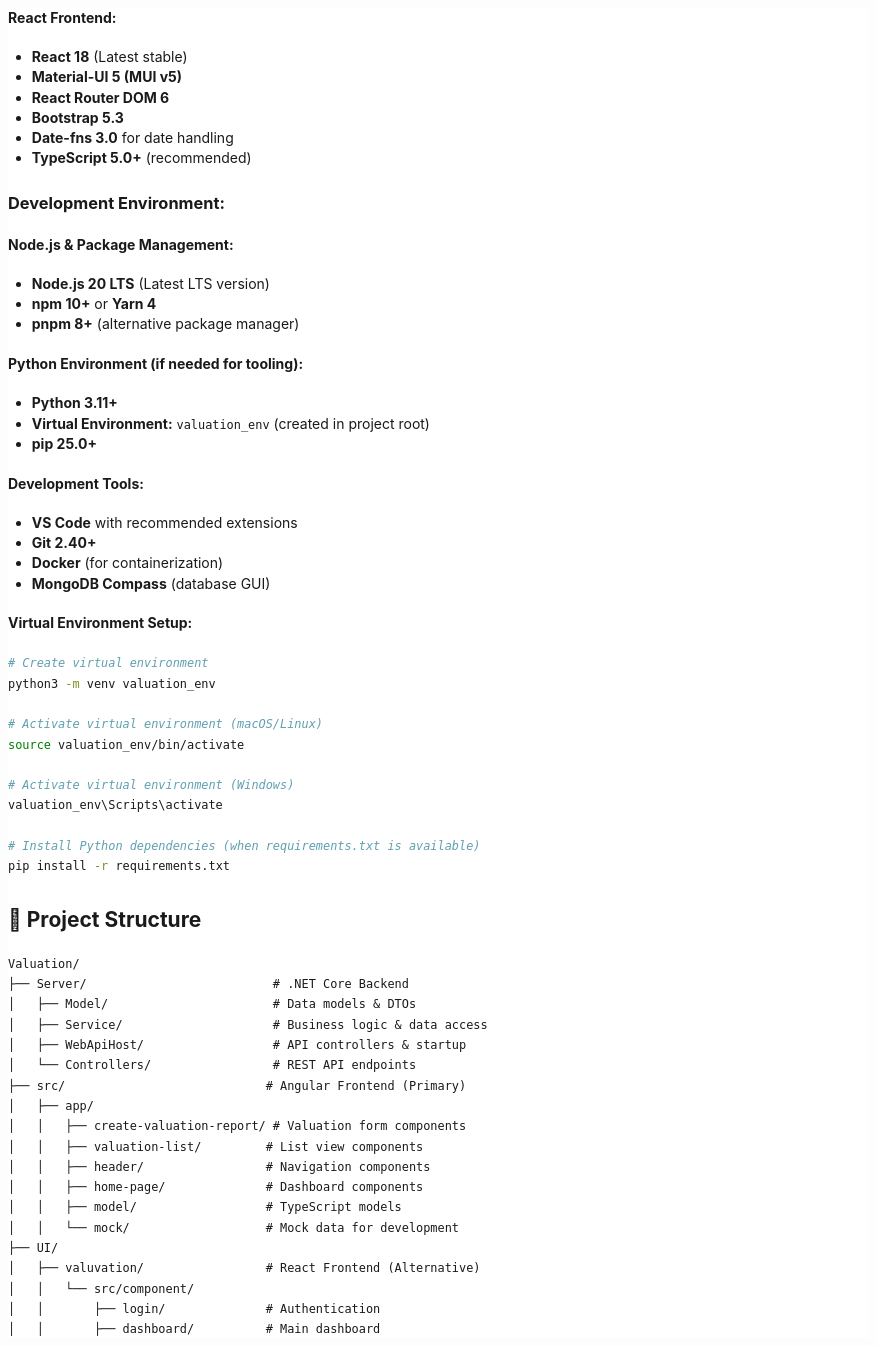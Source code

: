 #### **React Frontend:**
- **React 18** (Latest stable)
- **Material-UI 5 (MUI v5)**
- **React Router DOM 6**
- **Bootstrap 5.3**
- **Date-fns 3.0** for date handling
- **TypeScript 5.0+** (recommended)

### **Development Environment:**

#### **Node.js & Package Management:**
- **Node.js 20 LTS** (Latest LTS version)
- **npm 10+** or **Yarn 4**
- **pnpm 8+** (alternative package manager)

#### **Python Environment (if needed for tooling):**
- **Python 3.11+**
- **Virtual Environment:** `valuation_env` (created in project root)
- **pip 25.0+**

#### **Development Tools:**
- **VS Code** with recommended extensions
- **Git 2.40+**
- **Docker** (for containerization)
- **MongoDB Compass** (database GUI)

#### **Virtual Environment Setup:**
```bash
# Create virtual environment
python3 -m venv valuation_env

# Activate virtual environment (macOS/Linux)
source valuation_env/bin/activate

# Activate virtual environment (Windows)
valuation_env\Scripts\activate

# Install Python dependencies (when requirements.txt is available)
pip install -r requirements.txt
```

## 📁 Project Structure

```
Valuation/
├── Server/                          # .NET Core Backend
│   ├── Model/                       # Data models & DTOs
│   ├── Service/                     # Business logic & data access
│   ├── WebApiHost/                  # API controllers & startup
│   └── Controllers/                 # REST API endpoints
├── src/                            # Angular Frontend (Primary)
│   ├── app/
│   │   ├── create-valuation-report/ # Valuation form components
│   │   ├── valuation-list/         # List view components
│   │   ├── header/                 # Navigation components
│   │   ├── home-page/              # Dashboard components
│   │   ├── model/                  # TypeScript models
│   │   └── mock/                   # Mock data for development
├── UI/
│   ├── valuvation/                 # React Frontend (Alternative)
│   │   └── src/component/
│   │       ├── login/              # Authentication
│   │       ├── dashboard/          # Main dashboard
```